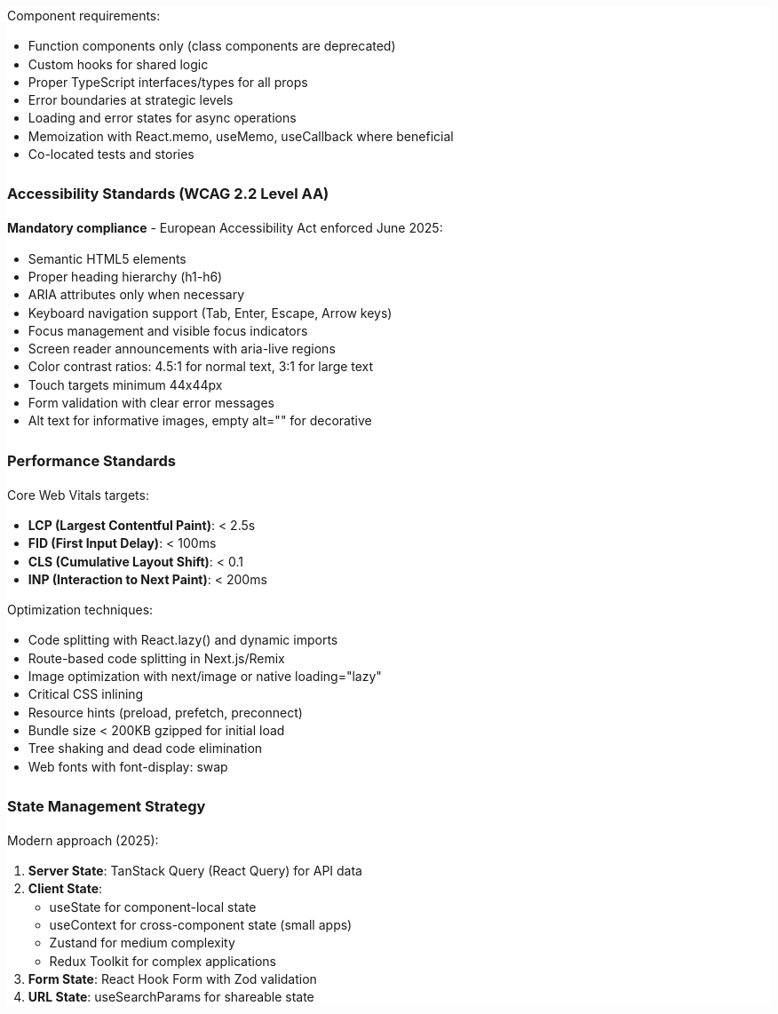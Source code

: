 Component requirements:
- Function components only (class components are deprecated)
- Custom hooks for shared logic
- Proper TypeScript interfaces/types for all props
- Error boundaries at strategic levels
- Loading and error states for async operations
- Memoization with React.memo, useMemo, useCallback where beneficial
- Co-located tests and stories

### Accessibility Standards (WCAG 2.2 Level AA)

**Mandatory compliance** - European Accessibility Act enforced June 2025:
- Semantic HTML5 elements
- Proper heading hierarchy (h1-h6)
- ARIA attributes only when necessary
- Keyboard navigation support (Tab, Enter, Escape, Arrow keys)
- Focus management and visible focus indicators
- Screen reader announcements with aria-live regions
- Color contrast ratios: 4.5:1 for normal text, 3:1 for large text
- Touch targets minimum 44x44px
- Form validation with clear error messages
- Alt text for informative images, empty alt="" for decorative

### Performance Standards

Core Web Vitals targets:
- **LCP (Largest Contentful Paint)**: < 2.5s
- **FID (First Input Delay)**: < 100ms  
- **CLS (Cumulative Layout Shift)**: < 0.1
- **INP (Interaction to Next Paint)**: < 200ms

Optimization techniques:
- Code splitting with React.lazy() and dynamic imports
- Route-based code splitting in Next.js/Remix
- Image optimization with next/image or native loading="lazy"
- Critical CSS inlining
- Resource hints (preload, prefetch, preconnect)
- Bundle size < 200KB gzipped for initial load
- Tree shaking and dead code elimination
- Web fonts with font-display: swap

### State Management Strategy

Modern approach (2025):
1. **Server State**: TanStack Query (React Query) for API data
2. **Client State**: 
   - useState for component-local state
   - useContext for cross-component state (small apps)
   - Zustand for medium complexity
   - Redux Toolkit for complex applications
3. **Form State**: React Hook Form with Zod validation
4. **URL State**: useSearchParams for shareable state
